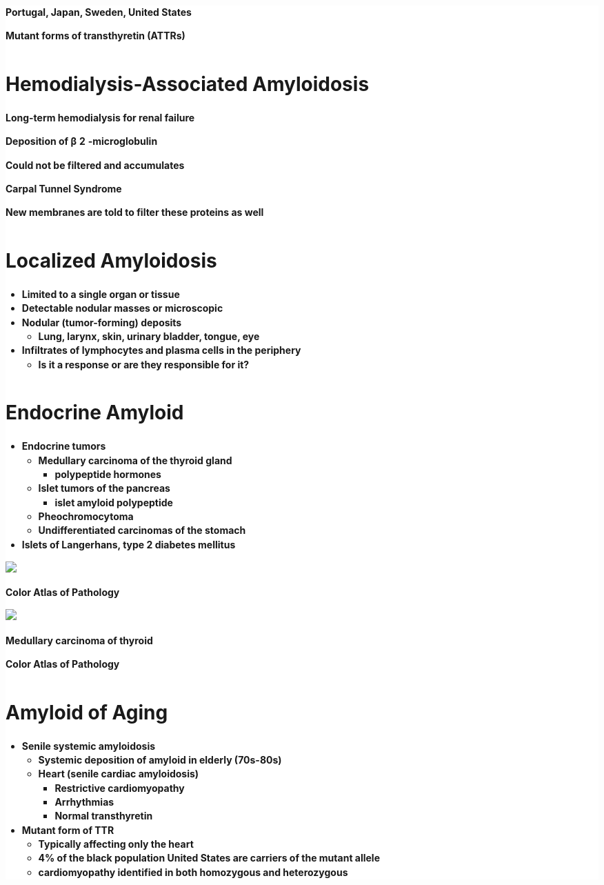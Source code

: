 **Portugal, Japan, Sweden, United States**

**Mutant forms of transthyretin (ATTRs)**

# Hemodialysis-Associated Amyloidosis

**Long-term hemodialysis for renal failure**

**Deposition of β** **2** **-microglobulin**

**Could not be filtered and accumulates**

**Carpal Tunnel Syndrome**

**New membranes are told to filter these proteins as well**

# Localized Amyloidosis

- **Limited to a single organ or tissue**
- **Detectable nodular masses or microscopic**
- **Nodular (tumor-forming) deposits**
  - **Lung, larynx, skin, urinary bladder, tongue, eye**
- **Infiltrates of lymphocytes and plasma cells in the periphery**
  - **Is it a response or are they responsible for it?**

# Endocrine Amyloid

- **Endocrine tumors**
  - **Medullary carcinoma of the thyroid gland**
    - **polypeptide hormones**
  - **Islet tumors of the pancreas**
    - **islet amyloid polypeptide**
  - **Pheochromocytoma**
  - **Undifferentiated carcinomas of the stomach**
- **Islets of Langerhans, type 2 diabetes mellitus**

![](img%5CAmyloidosispptx-sunum13.png)

**Color Atlas of Pathology**

![](img%5CAmyloidosispptx-sunum14.png)

**Medullary carcinoma of thyroid**

**Color Atlas of Pathology**

# Amyloid of Aging

- **Senile systemic amyloidosis**
  - **Systemic deposition of amyloid in elderly (70s-80s)**
  - **Heart (senile cardiac amyloidosis)**
    - **Restrictive cardiomyopathy**
    - **Arrhythmias**
    - **Normal transthyretin**
- **Mutant form of TTR**
  - **Typically affecting only the heart**
  - **4% of the black population United States are carriers of the
    mutant allele**
  - **cardiomyopathy identified in both homozygous and heterozygous**
